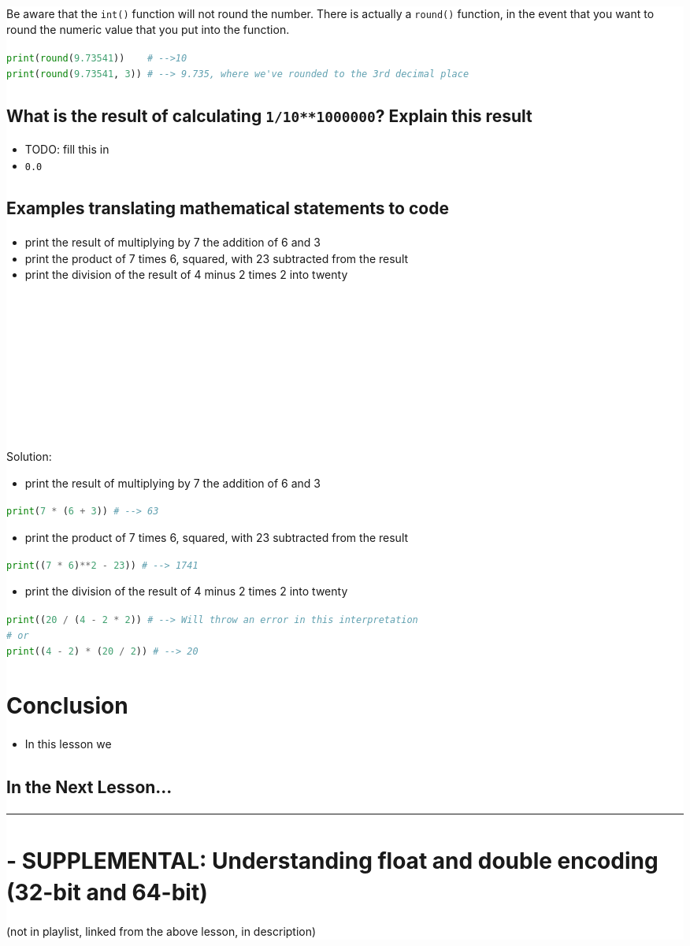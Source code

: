 Be aware that the `int()` function will not round the number. There is actually a `round()` function, in the event that you want to round the numeric value that you put into the function.

```python
print(round(9.73541))    # -->10
print(round(9.73541, 3)) # --> 9.735, where we've rounded to the 3rd decimal place 
```


## What is the result of calculating `1/10**1000000`? Explain this result
* TODO: fill this in
* `0.0`


## Examples translating mathematical statements to code
* print the result of multiplying by 7 the addition of 6 and 3
* print the product of 7 times 6, squared, with 23 subtracted from the result
* print the division of the result of 4 minus 2 times 2 into twenty


<br><br><br><br><br><br><br><br><br>

Solution:
* print the result of multiplying by 7 the addition of 6 and 3

```python
print(7 * (6 + 3)) # --> 63
```

* print the product of 7 times 6, squared, with 23 subtracted from the result

```python
print((7 * 6)**2 - 23)) # --> 1741
```

* print the division of the result of 4 minus 2 times 2 into twenty

```python
print((20 / (4 - 2 * 2)) # --> Will throw an error in this interpretation
# or
print((4 - 2) * (20 / 2)) # --> 20
```

# Conclusion
* In this lesson we 

## In the Next Lesson...



-------------------------------------------------------------------------------


#  - SUPPLEMENTAL: Understanding float and double encoding (32-bit and 64-bit)
(not in playlist, linked from the above lesson, in description)
